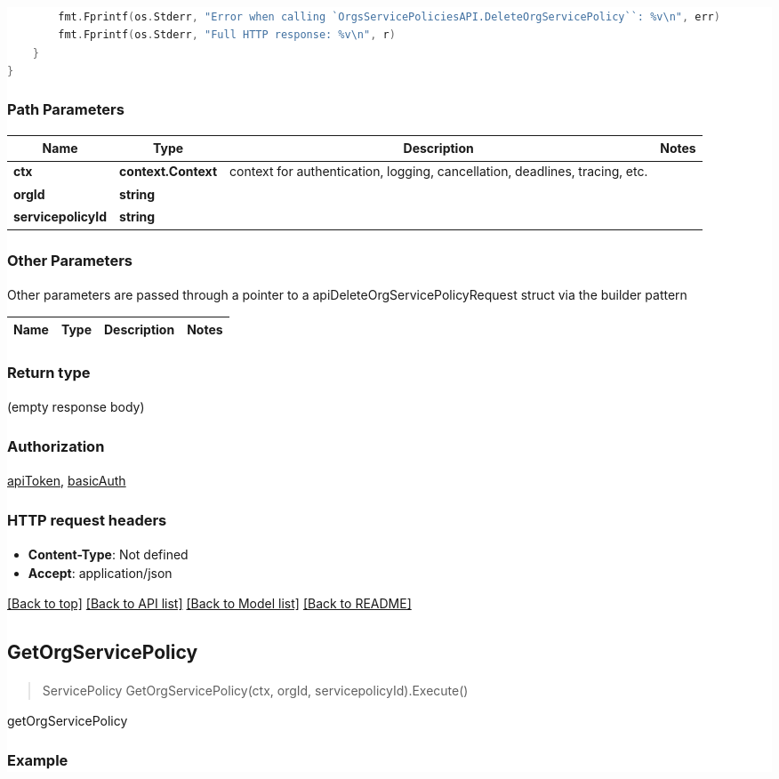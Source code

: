 ```go
		fmt.Fprintf(os.Stderr, "Error when calling `OrgsServicePoliciesAPI.DeleteOrgServicePolicy``: %v\n", err)
		fmt.Fprintf(os.Stderr, "Full HTTP response: %v\n", r)
	}
}
```

### Path Parameters


Name | Type | Description  | Notes
------------- | ------------- | ------------- | -------------
**ctx** | **context.Context** | context for authentication, logging, cancellation, deadlines, tracing, etc.
**orgId** | **string** |  | 
**servicepolicyId** | **string** |  | 

### Other Parameters

Other parameters are passed through a pointer to a apiDeleteOrgServicePolicyRequest struct via the builder pattern


Name | Type | Description  | Notes
------------- | ------------- | ------------- | -------------



### Return type

 (empty response body)

### Authorization

[apiToken](../README.md#apiToken), [basicAuth](../README.md#basicAuth)

### HTTP request headers

- **Content-Type**: Not defined
- **Accept**: application/json

[[Back to top]](#) [[Back to API list]](../README.md#documentation-for-api-endpoints)
[[Back to Model list]](../README.md#documentation-for-models)
[[Back to README]](../README.md)


## GetOrgServicePolicy

> ServicePolicy GetOrgServicePolicy(ctx, orgId, servicepolicyId).Execute()

getOrgServicePolicy



### Example
